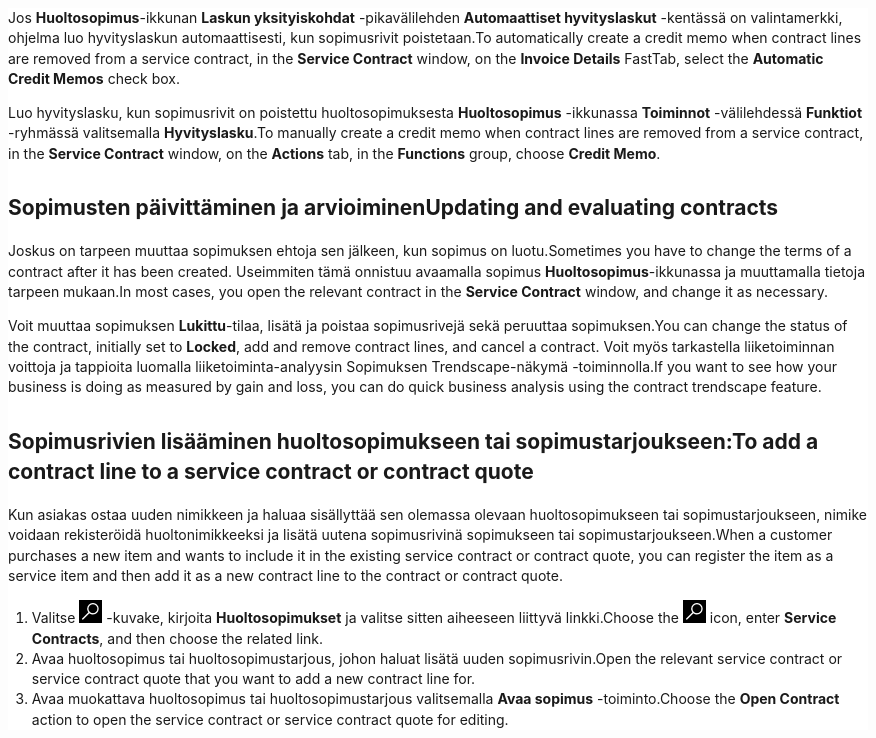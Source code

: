  <span data-ttu-id="763d8-159">Jos **Huoltosopimus**-ikkunan **Laskun yksityiskohdat** -pikavälilehden **Automaattiset hyvityslaskut** -kentässä on valintamerkki, ohjelma luo hyvityslaskun automaattisesti, kun sopimusrivit poistetaan.</span><span class="sxs-lookup"><span data-stu-id="763d8-159">To automatically create a credit memo when contract lines are removed from a service contract, in the **Service Contract** window, on the **Invoice Details** FastTab, select the **Automatic Credit Memos** check box.</span></span>  
  
 <span data-ttu-id="763d8-160">Luo hyvityslasku, kun sopimusrivit on poistettu huoltosopimuksesta **Huoltosopimus** -ikkunassa **Toiminnot** -välilehdessä **Funktiot** -ryhmässä valitsemalla **Hyvityslasku**.</span><span class="sxs-lookup"><span data-stu-id="763d8-160">To manually create a credit memo when contract lines are removed from a service contract, in the **Service Contract** window, on the **Actions** tab, in the **Functions** group, choose **Credit Memo**.</span></span>  

## <a name="updating-and-evaluating-contracts"></a><span data-ttu-id="763d8-161">Sopimusten päivittäminen ja arvioiminen</span><span class="sxs-lookup"><span data-stu-id="763d8-161">Updating and evaluating contracts</span></span>
<span data-ttu-id="763d8-162">Joskus on tarpeen muuttaa sopimuksen ehtoja sen jälkeen, kun sopimus on luotu.</span><span class="sxs-lookup"><span data-stu-id="763d8-162">Sometimes you have to change the terms of a contract after it has been created.</span></span> <span data-ttu-id="763d8-163">Useimmiten tämä onnistuu avaamalla sopimus **Huoltosopimus**-ikkunassa ja muuttamalla tietoja tarpeen mukaan.</span><span class="sxs-lookup"><span data-stu-id="763d8-163">In most cases, you open the relevant contract in the **Service Contract** window, and change it as necessary.</span></span>  
  
<span data-ttu-id="763d8-164">Voit muuttaa sopimuksen **Lukittu**-tilaa, lisätä ja poistaa sopimusrivejä sekä peruuttaa sopimuksen.</span><span class="sxs-lookup"><span data-stu-id="763d8-164">You can change the status of the contract, initially set to **Locked**, add and remove contract lines, and cancel a contract.</span></span> <span data-ttu-id="763d8-165">Voit myös tarkastella liiketoiminnan voittoja ja tappioita luomalla liiketoiminta-analyysin Sopimuksen Trendscape-näkymä -toiminnolla.</span><span class="sxs-lookup"><span data-stu-id="763d8-165">If you want to see how your business is doing as measured by gain and loss, you can do quick business analysis using the contract trendscape feature.</span></span>

## <a name="to-add-a-contract-line-to-a-service-contract-or-contract-quote"></a><span data-ttu-id="763d8-166">Sopimusrivien lisääminen huoltosopimukseen tai sopimustarjoukseen:</span><span class="sxs-lookup"><span data-stu-id="763d8-166">To add a contract line to a service contract or contract quote</span></span>  
<span data-ttu-id="763d8-167">Kun asiakas ostaa uuden nimikkeen ja haluaa sisällyttää sen olemassa olevaan huoltosopimukseen tai sopimustarjoukseen, nimike voidaan rekisteröidä huoltonimikkeeksi ja lisätä uutena sopimusrivinä sopimukseen tai sopimustarjoukseen.</span><span class="sxs-lookup"><span data-stu-id="763d8-167">When a customer purchases a new item and wants to include it in the existing service contract or contract quote, you can register the item as a service item and then add it as a new contract line to the contract or contract quote.</span></span>  
  
1. <span data-ttu-id="763d8-168">Valitse ![Etsi sivu tai raportti](media/ui-search/search_small.png "Etsi sivu tai raportti -kuvake") -kuvake, kirjoita **Huoltosopimukset** ja valitse sitten aiheeseen liittyvä linkki.</span><span class="sxs-lookup"><span data-stu-id="763d8-168">Choose the ![Search for Page or Report](media/ui-search/search_small.png "Search for Page or Report icon") icon, enter **Service Contracts**, and then choose the related link.</span></span>  
2. <span data-ttu-id="763d8-169">Avaa huoltosopimus tai huoltosopimustarjous, johon haluat lisätä uuden sopimusrivin.</span><span class="sxs-lookup"><span data-stu-id="763d8-169">Open the relevant service contract or service contract quote that you want to add a new contract line for.</span></span>  
3. <span data-ttu-id="763d8-170">Avaa muokattava huoltosopimus tai huoltosopimustarjous valitsemalla **Avaa sopimus** -toiminto.</span><span class="sxs-lookup"><span data-stu-id="763d8-170">Choose the **Open Contract** action to open the service contract or service contract quote for editing.</span></span>  